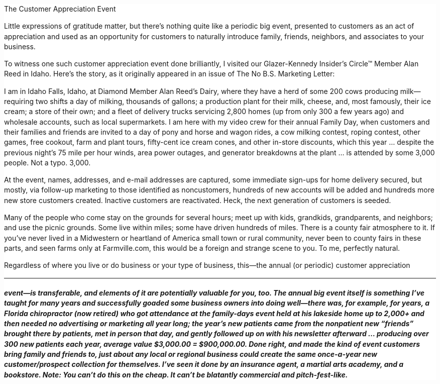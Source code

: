  The Customer Appreciation Event

 Little expressions of gratitude matter, but there’s nothing quite like a periodic big event, presented to customers as an act of appreciation and used as an opportunity for customers to naturally introduce family, friends, neighbors, and associates to your business.

 To witness one such customer appreciation event done brilliantly, I visited our Glazer-Kennedy Insider’s Circle™ Member Alan Reed in Idaho. Here’s the story, as it originally appeared in an issue of The No B.S. Marketing Letter:

 I am in Idaho Falls, Idaho, at Diamond Member Alan Reed’s Dairy, where they have a herd of some 200 cows producing milk— requiring two shifts a day of milking, thousands of gallons; a production plant for their milk, cheese, and, most famously, their ice cream; a store of their own; and a fleet of delivery trucks servicing 2,800 homes (up from only 300 a few years ago) and wholesale accounts, such as local supermarkets. I am here with my video crew for their annual Family Day, when customers and their families and friends are invited to a day of pony and horse and wagon rides, a cow milking contest, roping contest, other games, free cookout, farm and plant tours, fifty-cent ice cream cones, and other in-store discounts, which this year … despite the previous night’s 75 mile per hour winds, area power outages, and generator breakdowns at the plant … is attended by some 3,000 people. Not a typo. 3,000.

 At the event, names, addresses, and e-mail addresses are captured, some immediate sign-ups for home delivery secured, but mostly, via follow-up marketing to those identified as noncustomers, hundreds of new accounts will be added and hundreds more new store customers created. Inactive customers are reactivated. Heck, the next generation of customers is seeded.

 Many of the people who come stay on the grounds for several hours; meet up with kids, grandkids, grandparents, and neighbors; and use the picnic grounds. Some live within miles; some have driven hundreds of miles. There is a county fair atmosphere to it. If you’ve never lived in a Midwestern or heartland of America small town or rural community, never been to county fairs in these parts, and seen farms only at Farmville.com, this would be a foreign and strange scene to you. To me, perfectly natural.

 Regardless of where you live or do business or your type of business, this—the annual (or periodic) customer appreciation

-----

##### event—is transferable, and elements of it are potentially valuable for you, too. The annual big event itself is something I’ve taught for many years and successfully goaded some business owners into doing well—there was, for example, for years, a Florida chiropractor (now retired) who got attendance at the family-days event held at his lakeside home up to 2,000+ and then needed no advertising or marketing all year long; the year’s new patients came from the nonpatient new “friends” brought there by patients, met in person that day, and gently followed up on with his newsletter afterward … producing over 300 new patients each year, average value $3,000.00 = $900,000.00. Done right, and made the kind of event customers bring family and friends to, just about any local or regional business could create the same once-a-year new customer/prospect collection for themselves. I’ve seen it done by an insurance agent, a martial arts academy, and a bookstore. Note: You can’t do this on the cheap. It can’t be blatantly commercial and pitch-fest-like.
